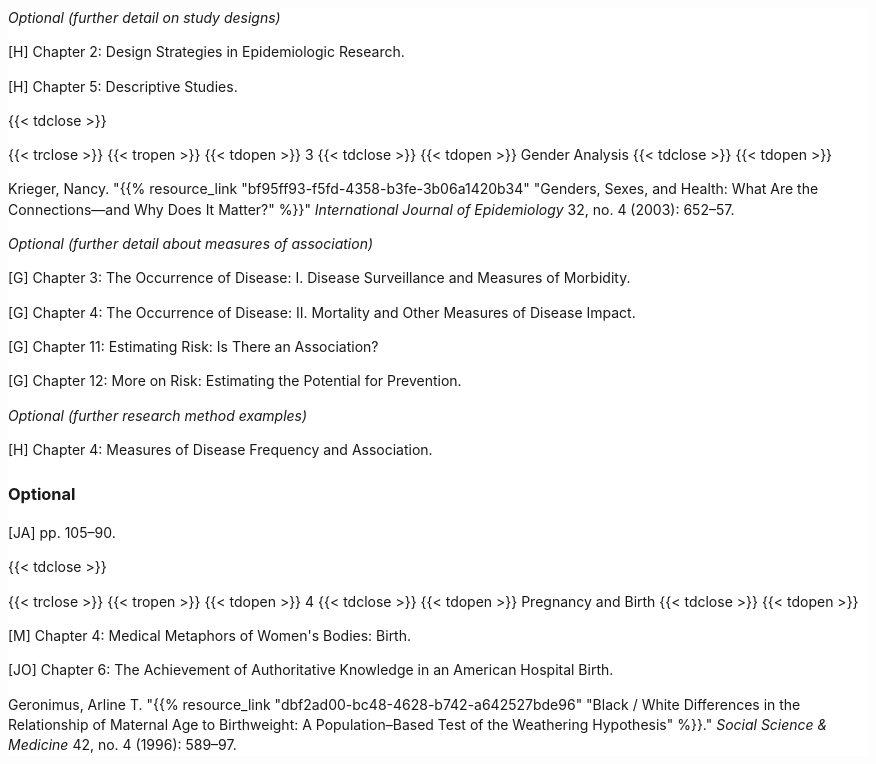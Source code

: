 _Optional (further detail on study designs)_

\[H\] Chapter 2: Design Strategies in Epidemiologic Research.

\[H\] Chapter 5: Descriptive Studies.


{{< tdclose >}}

{{< trclose >}}
{{< tropen >}}
{{< tdopen >}}
3
{{< tdclose >}}
{{< tdopen >}}
Gender Analysis
{{< tdclose >}}
{{< tdopen >}}


Krieger, Nancy. "{{% resource_link "bf95ff93-f5fd-4358-b3fe-3b06a1420b34" "Genders, Sexes, and Health: What Are the Connections—and Why Does It Matter?" %}}" _International Journal of Epidemiology_ 32, no. 4 (2003): 652–57.

_Optional (further detail about measures of association)_

\[G\] Chapter 3: The Occurrence of Disease: I. Disease Surveillance and Measures of Morbidity.

\[G\] Chapter 4: The Occurrence of Disease: II. Mortality and Other Measures of Disease Impact.

\[G\] Chapter 11: Estimating Risk: Is There an Association?

\[G\] Chapter 12: More on Risk: Estimating the Potential for Prevention.

_Optional (further research method examples)_

\[H\] Chapter 4: Measures of Disease Frequency and Association.

### Optional

\[JA\] pp. 105–90.


{{< tdclose >}}

{{< trclose >}}
{{< tropen >}}
{{< tdopen >}}
4
{{< tdclose >}}
{{< tdopen >}}
Pregnancy and Birth
{{< tdclose >}}
{{< tdopen >}}


\[M\] Chapter 4: Medical Metaphors of Women's Bodies: Birth.

\[JO\] Chapter 6: The Achievement of Authoritative Knowledge in an American Hospital Birth.

Geronimus, Arline T. "{{% resource_link "dbf2ad00-bc48-4628-b742-a642527bde96" "Black / White Differences in the Relationship of Maternal Age to Birthweight: A Population–Based Test of the Weathering Hypothesis" %}}." _Social Science & Medicine_ 42, no. 4 (1996): 589–97.

